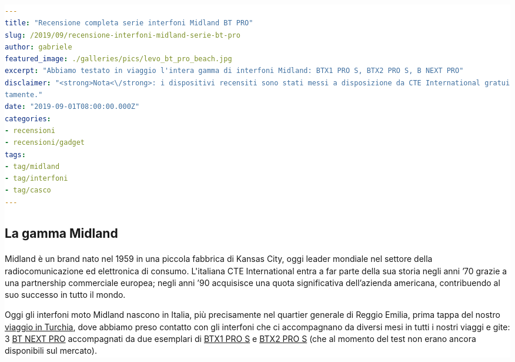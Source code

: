 ```yaml
---
title: "Recensione completa serie interfoni Midland BT PRO"
slug: /2019/09/recensione-interfoni-midland-serie-bt-pro
author: gabriele
featured_image: ./galleries/pics/levo_bt_pro_beach.jpg
excerpt: "Abbiamo testato in viaggio l'intera gamma di interfoni Midland: BTX1 PRO S, BTX2 PRO S, B NEXT PRO"
disclaimer: "<strong>Nota<\/strong>: i dispositivi recensiti sono stati messi a disposizione da CTE International gratuitamente."
date: "2019-09-01T08:00:00.000Z"
categories:
- recensioni
- recensioni/gadget
tags:
- tag/midland
- tag/interfoni
- tag/casco
---
```


## La gamma Midland

Midland è un brand nato nel 1959 in una piccola fabbrica di Kansas City, oggi leader mondiale nel settore della radiocomunicazione ed elettronica di consumo. L'italiana CTE International entra a far parte della sua storia negli anni ’70 grazie a una partnership commerciale europea; negli anni ’90 acquisisce una quota significativa dell’azienda americana, contribuendo al suo successo in tutto il mondo.

Oggi gli interfoni moto Midland nascono in Italia, più precisamente nel quartier generale di Reggio Emilia, prima tappa del nostro [viaggio in Turchia](/categoria/viaggi/turchia), dove abbiamo preso contatto con gli interfoni che ci accompagnano da diversi mesi in tutti i nostri viaggi e gite: 3 [BT NEXT PRO](https://amzn.to/3491EWe) accompagnati da due esemplari di [BTX1 PRO S](https://amzn.to/2Zxo0gS) e [BTX2 PRO S](https://amzn.to/2zvzHdo) (che al momento del test non erano ancora disponibili sul mercato).
